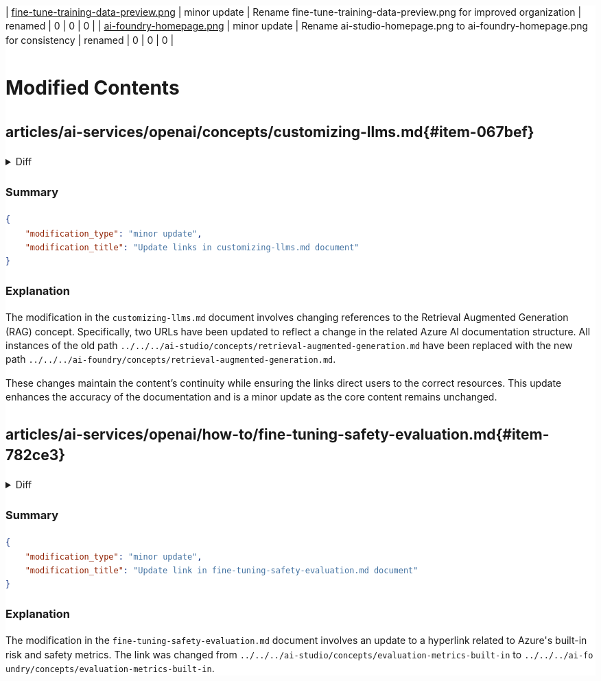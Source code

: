 | [fine-tune-training-data-preview.png](#item-e74581) | minor update | Rename fine-tune-training-data-preview.png for improved organization | renamed | 0 | 0 | 0 | 
| [ai-foundry-homepage.png](#item-d55a18) | minor update | Rename ai-studio-homepage.png to ai-foundry-homepage.png for consistency | renamed | 0 | 0 | 0 | 


# Modified Contents
## articles/ai-services/openai/concepts/customizing-llms.md{#item-067bef}

<details><summary>Diff</summary></details>

### Summary

```json
{
    "modification_type": "minor update",
    "modification_title": "Update links in customizing-llms.md document"
}
```

### Explanation
The modification in the `customizing-llms.md` document involves changing references to the Retrieval Augmented Generation (RAG) concept. Specifically, two URLs have been updated to reflect a change in the related Azure AI documentation structure. All instances of the old path `../../../ai-studio/concepts/retrieval-augmented-generation.md` have been replaced with the new path `../../../ai-foundry/concepts/retrieval-augmented-generation.md`. 

These changes maintain the content’s continuity while ensuring the links direct users to the correct resources. This update enhances the accuracy of the documentation and is a minor update as the core content remains unchanged.

## articles/ai-services/openai/how-to/fine-tuning-safety-evaluation.md{#item-782ce3}

<details><summary>Diff</summary></details>

### Summary

```json
{
    "modification_type": "minor update",
    "modification_title": "Update link in fine-tuning-safety-evaluation.md document"
}
```

### Explanation
The modification in the `fine-tuning-safety-evaluation.md` document involves an update to a hyperlink related to Azure's built-in risk and safety metrics. The link was changed from `../../../ai-studio/concepts/evaluation-metrics-built-in` to `../../../ai-foundry/concepts/evaluation-metrics-built-in`. 
